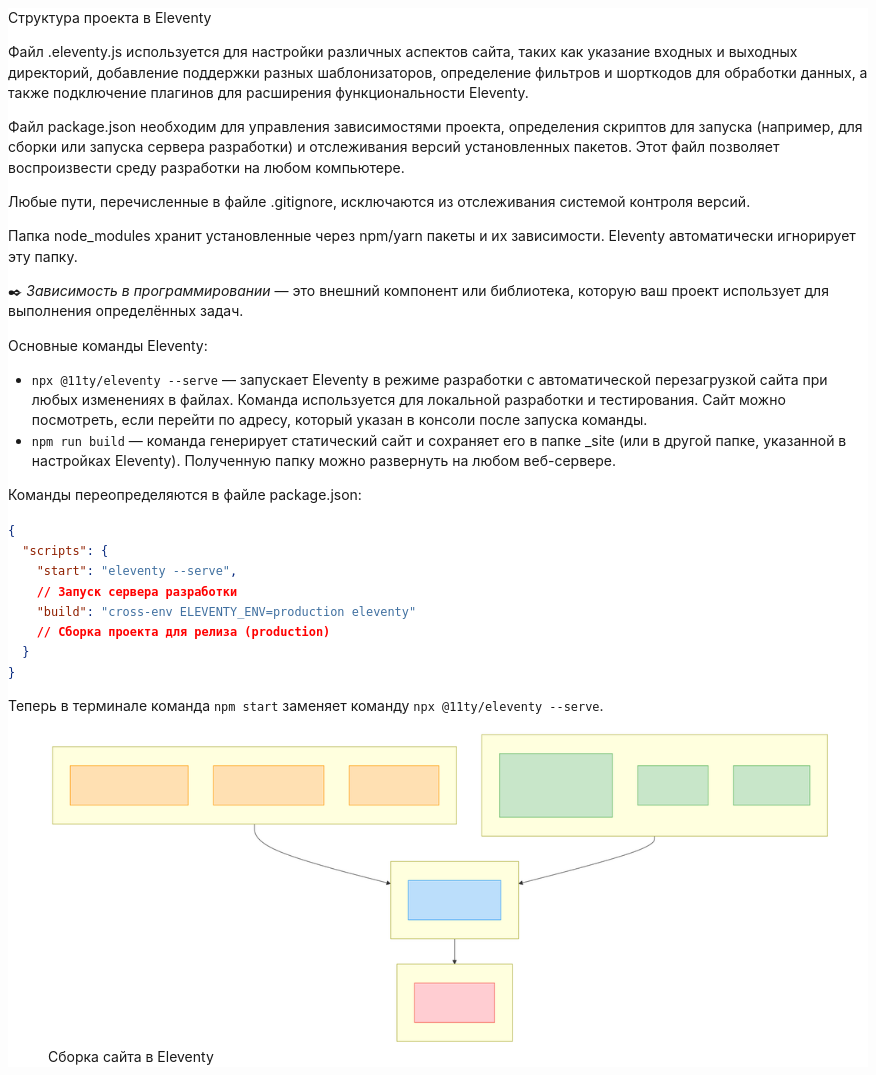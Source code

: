<figcaption>Структура проекта в Eleventy</figcaption>
</figure>

Файл <span class="blue">.eleventy.js</span> используется для настройки различных аспектов сайта, таких как указание входных и выходных директорий, добавление поддержки разных шаблонизаторов, определение фильтров и шорткодов для обработки данных, а также подключение плагинов для расширения функциональности Eleventy.

Файл <span class="blue">package.json</span> необходим для управления зависимостями проекта, определения скриптов для запуска (например, для сборки или запуска сервера разработки) и отслеживания версий установленных пакетов. Этот файл позволяет воспроизвести среду разработки на любом компьютере.

Любые пути, перечисленные в файле <span class="blue">.gitignore</span>, исключаются из отслеживания системой контроля версий.

Папка <span class="blue">node_modules</span> хранит установленные через npm/yarn пакеты и их зависимости. Eleventy автоматически игнорирует эту папку.

✒️ <dfn>Зависимость в программировании</dfn> — это внешний компонент или библиотека, которую ваш проект использует для выполнения определённых задач.

Основные команды Eleventy:

+ `npx @11ty/eleventy --serve` — запускает Eleventy в режиме разработки с автоматической перезагрузкой сайта при любых изменениях в файлах. Команда используется для локальной разработки и тестирования. Сайт можно посмотреть, если перейти по адресу, который указан в консоли после запуска команды.
+ `npm run build` — команда генерирует статический сайт и сохраняет его в папке <span class="blue">_site</span>
  (или в другой папке, указанной в настройках Eleventy). Полученную папку можно развернуть на любом веб-сервере.

Команды переопределяются в файле <span class="blue">package.json</span>:

```json
{
  "scripts": {
    "start": "eleventy --serve",
    // Запуск сервера разработки
    "build": "cross-env ELEVENTY_ENV=production eleventy"
    // Сборка проекта для релиза (production)
  }
}
```

Теперь в терминале команда `npm start` заменяет команду `npx @11ty/eleventy --serve`.

<figure>
    <img src="assets/img/eleventy/build.svg" alt="Сборка сайта в Eleventy" loading="lazy">
<figcaption>Сборка сайта в Eleventy</figcaption>
</figure>
